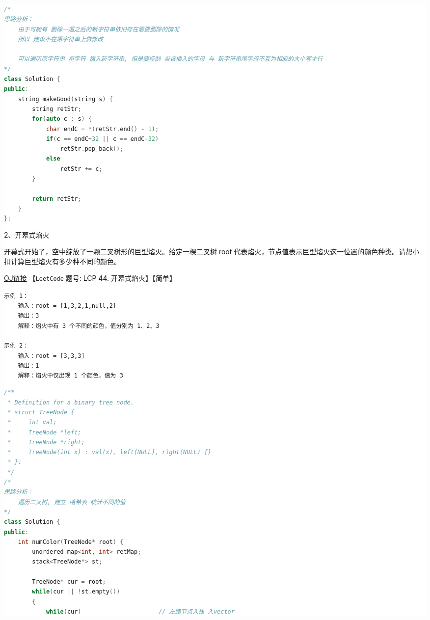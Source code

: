 ```cpp
/*
思路分析：
    由于可能有 删除一遍之后的新字符串依旧存在需要删除的情况
    所以 建议不在原字符串上做修改

    可以遍历原字符串 将字符 插入新字符串, 但是要控制 当该插入的字母 与 新字符串尾字母不互为相应的大小写才行 
*/
class Solution {
public:
    string makeGood(string s) {
        string retStr;
        for(auto c : s) {
            char endC = *(retStr.end() - 1);
            if(c == endC+32 || c == endC-32)
                retStr.pop_back();
            else
                retStr += c;
        }

        return retStr;
    }
};
```

2、开幕式焰火 

开幕式开始了，空中绽放了一颗二叉树形的巨型焰火。给定一棵二叉树 root 代表焰火，节点值表示巨型焰火这一位置的颜色种类。请帮小扣计算巨型焰火有多少种不同的颜色。 

[OJ链接](https://leetcode-cn.com/problems/sZ59z6) 【`LeetCode` 题号:  LCP 44.  开幕式焰火】【简单】 

```
示例 1：
	输入：root = [1,3,2,1,null,2]
	输出：3
	解释：焰火中有 3 个不同的颜色，值分别为 1、2、3
	
示例 2：
	输入：root = [3,3,3]
	输出：1
	解释：焰火中仅出现 1 个颜色，值为 3
```

```cpp
/**
 * Definition for a binary tree node.
 * struct TreeNode {
 *     int val;
 *     TreeNode *left;
 *     TreeNode *right;
 *     TreeNode(int x) : val(x), left(NULL), right(NULL) {}
 * };
 */
/*
思路分析：
    遍历二叉树, 建立 哈希表 统计不同的值
*/
class Solution {
public:
    int numColor(TreeNode* root) {
        unordered_map<int, int> retMap;
        stack<TreeNode*> st;

        TreeNode* cur = root;
        while(cur || !st.empty())
        {
            while(cur)                      // 左路节点入栈 入vector
```